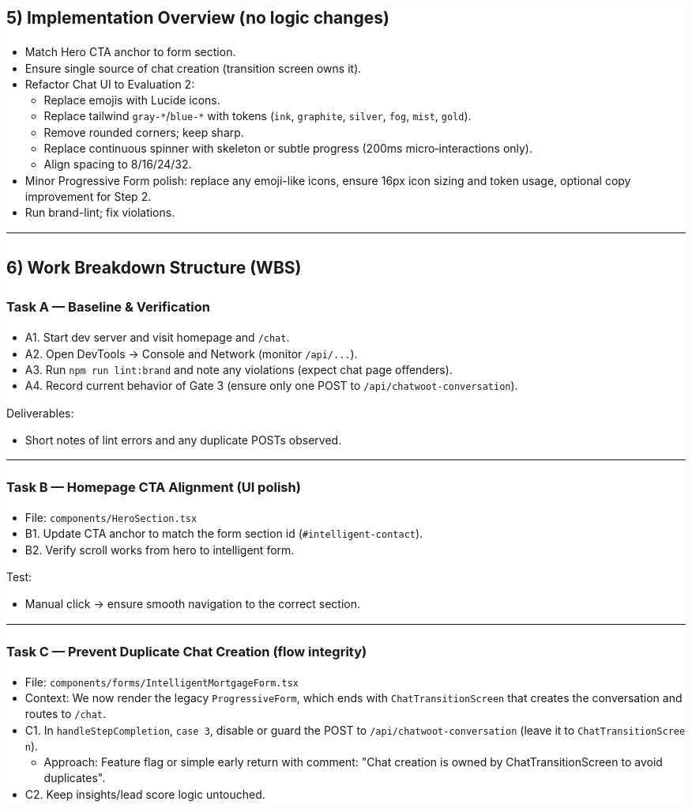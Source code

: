 
## 5) Implementation Overview (no logic changes)
- Match Hero CTA anchor to form section.
- Ensure single source of chat creation (transition screen owns it).
- Refactor Chat UI to Evaluation 2:
  - Replace emojis with Lucide icons.
  - Replace tailwind `gray-*`/`blue-*` with tokens (`ink`, `graphite`, `silver`, `fog`, `mist`, `gold`).
  - Remove rounded corners; keep sharp.
  - Replace continuous spinner with skeleton or subtle progress (200ms micro‑interactions only).
  - Align spacing to 8/16/24/32.
- Minor Progressive Form polish: replace any emoji-like icons, ensure 16px icon sizing and token usage, optional copy improvement for Step 2.
- Run brand-lint; fix violations.

---

## 6) Work Breakdown Structure (WBS)

### Task A — Baseline & Verification
- A1. Start dev server and visit homepage and `/chat`.
- A2. Open DevTools → Console and Network (monitor `/api/...`).
- A3. Run `npm run lint:brand` and note any violations (expect chat page offenders).
- A4. Record current behavior of Gate 3 (ensure only one POST to `/api/chatwoot-conversation`).

Deliverables:
- Short notes of lint errors and any duplicate POSTs observed.

---

### Task B — Homepage CTA Alignment (UI polish)
- File: `components/HeroSection.tsx`
- B1. Update CTA anchor to match the form section id (`#intelligent-contact`).
- B2. Verify scroll works from hero to intelligent form.

Test:
- Manual click → ensure smooth navigation to the correct section.

---

### Task C — Prevent Duplicate Chat Creation (flow integrity)
- File: `components/forms/IntelligentMortgageForm.tsx`
- Context: We now render the legacy `ProgressiveForm`, which ends with `ChatTransitionScreen` that creates the conversation and routes to `/chat`.
- C1. In `handleStepCompletion`, `case 3`, disable or guard the POST to `/api/chatwoot-conversation` (leave it to `ChatTransitionScreen`).
  - Approach: Feature flag or simple early return with comment: "Chat creation is owned by ChatTransitionScreen to avoid duplicates".
- C2. Keep insights/lead score logic untouched.

